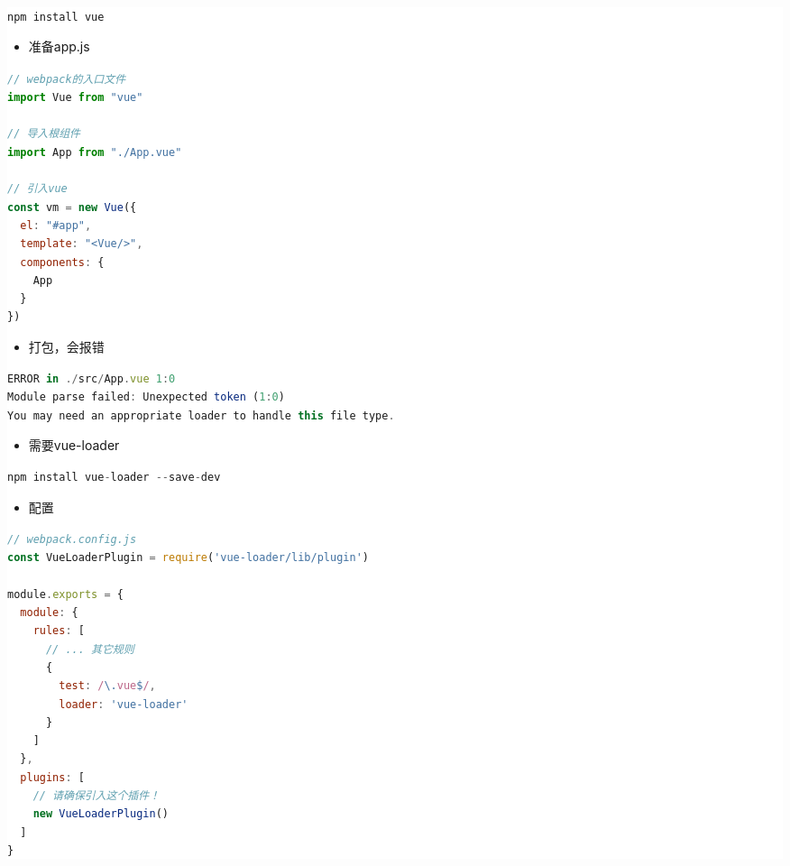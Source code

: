 ```bash
npm install vue
```

+ 准备app.js

```js
// webpack的入口文件
import Vue from "vue"

// 导入根组件
import App from "./App.vue"

// 引入vue
const vm = new Vue({
  el: "#app",
  template: "<Vue/>",
  components: {
    App
  }
})
```

+ 打包，会报错

```js
ERROR in ./src/App.vue 1:0
Module parse failed: Unexpected token (1:0)
You may need an appropriate loader to handle this file type.
```

+ 需要vue-loader

```js
npm install vue-loader --save-dev
```

+ 配置

```js
// webpack.config.js
const VueLoaderPlugin = require('vue-loader/lib/plugin')

module.exports = {
  module: {
    rules: [
      // ... 其它规则
      {
        test: /\.vue$/,
        loader: 'vue-loader'
      }
    ]
  },
  plugins: [
    // 请确保引入这个插件！
    new VueLoaderPlugin()
  ]
}
```
